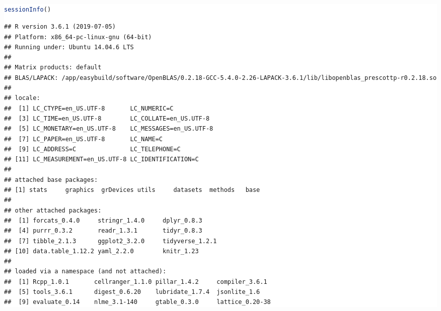 ``` r
sessionInfo()
```

    ## R version 3.6.1 (2019-07-05)
    ## Platform: x86_64-pc-linux-gnu (64-bit)
    ## Running under: Ubuntu 14.04.6 LTS
    ## 
    ## Matrix products: default
    ## BLAS/LAPACK: /app/easybuild/software/OpenBLAS/0.2.18-GCC-5.4.0-2.26-LAPACK-3.6.1/lib/libopenblas_prescottp-r0.2.18.so
    ## 
    ## locale:
    ##  [1] LC_CTYPE=en_US.UTF-8       LC_NUMERIC=C              
    ##  [3] LC_TIME=en_US.UTF-8        LC_COLLATE=en_US.UTF-8    
    ##  [5] LC_MONETARY=en_US.UTF-8    LC_MESSAGES=en_US.UTF-8   
    ##  [7] LC_PAPER=en_US.UTF-8       LC_NAME=C                 
    ##  [9] LC_ADDRESS=C               LC_TELEPHONE=C            
    ## [11] LC_MEASUREMENT=en_US.UTF-8 LC_IDENTIFICATION=C       
    ## 
    ## attached base packages:
    ## [1] stats     graphics  grDevices utils     datasets  methods   base     
    ## 
    ## other attached packages:
    ##  [1] forcats_0.4.0     stringr_1.4.0     dplyr_0.8.3      
    ##  [4] purrr_0.3.2       readr_1.3.1       tidyr_0.8.3      
    ##  [7] tibble_2.1.3      ggplot2_3.2.0     tidyverse_1.2.1  
    ## [10] data.table_1.12.2 yaml_2.2.0        knitr_1.23       
    ## 
    ## loaded via a namespace (and not attached):
    ##  [1] Rcpp_1.0.1       cellranger_1.1.0 pillar_1.4.2     compiler_3.6.1  
    ##  [5] tools_3.6.1      digest_0.6.20    lubridate_1.7.4  jsonlite_1.6    
    ##  [9] evaluate_0.14    nlme_3.1-140     gtable_0.3.0     lattice_0.20-38 